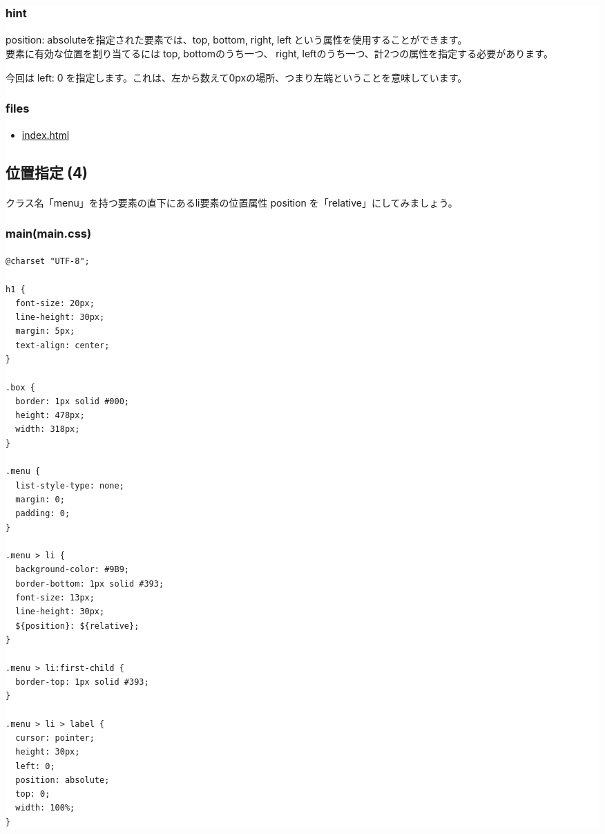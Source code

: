 ### hint

position: absoluteを指定された要素では、top, bottom, right, left という属性を使用することができます。  
要素に有効な位置を割り当てるには top, bottomのうち一つ、 right, leftのうち一つ、計2つの属性を指定する必要があります。  

今回は left: 0 を指定します。これは、左から数えて0pxの場所、つまり左端ということを意味しています。

### files

- [index.html](chapter4/section7/index.html)

## 位置指定 (4)

クラス名「menu」を持つ要素の直下にあるli要素の位置属性 position を「relative」にしてみましょう。

### main(main.css)

```
@charset "UTF-8";

h1 {
  font-size: 20px;
  line-height: 30px;
  margin: 5px;
  text-align: center;
}

.box {
  border: 1px solid #000;
  height: 478px;
  width: 318px;
}

.menu {
  list-style-type: none;
  margin: 0;
  padding: 0;
}

.menu > li {
  background-color: #9B9;
  border-bottom: 1px solid #393;
  font-size: 13px;
  line-height: 30px;
  ${position}: ${relative};
}

.menu > li:first-child {
  border-top: 1px solid #393;
}

.menu > li > label {
  cursor: pointer;
  height: 30px;
  left: 0;
  position: absolute;
  top: 0;
  width: 100%;
}
```
